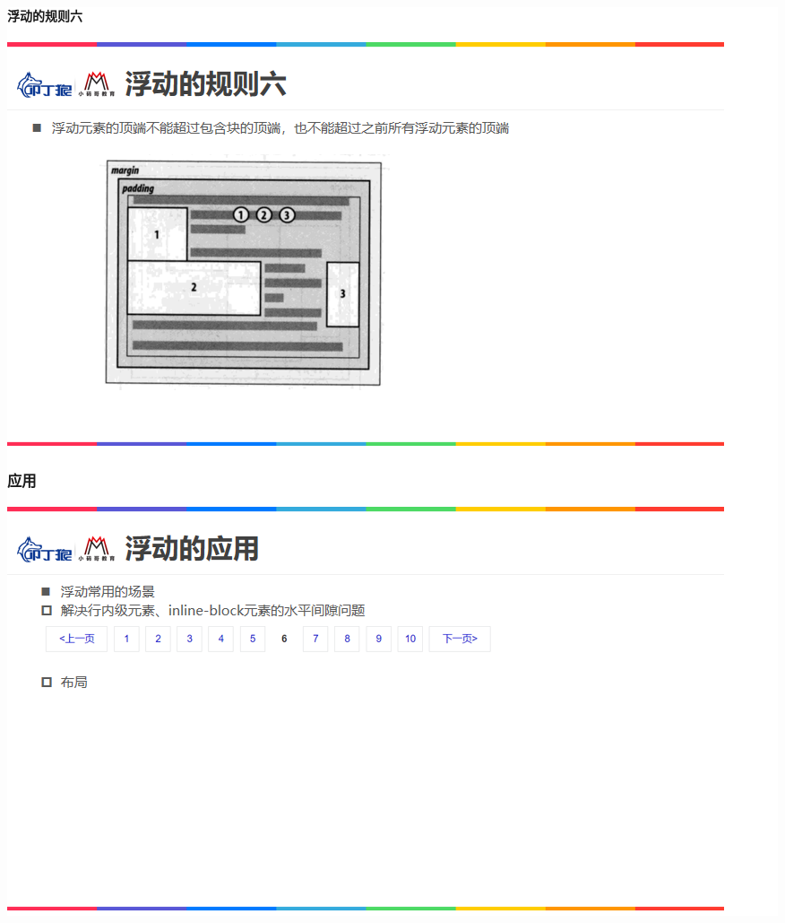 

#### 浮动的规则六

![image-20200412203617232](HTML元素的补充笔记.assets/image-20200412203617232.png)





### 应用

![image-20200412203641095](HTML元素的补充笔记.assets/image-20200412203641095.png)

